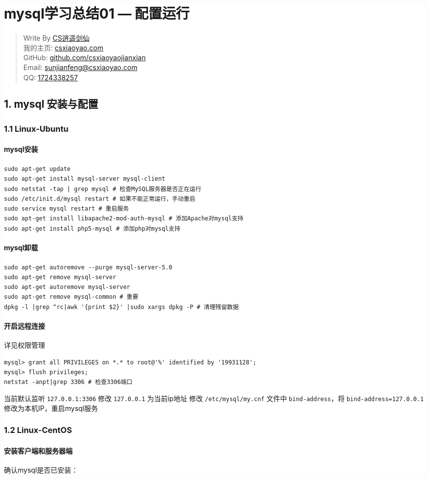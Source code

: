 # mysql学习总结01 — 配置运行

> Write By [CS逍遥剑仙](http://home.ustc.edu.cn/~cssjf/)   
> 我的主页: [csxiaoyao.com](https://csxiaoyao.com)   
> GitHub: [github.com/csxiaoyaojianxian](https://github.com/csxiaoyaojianxian)   
> Email: [sunjianfeng@csxiaoyao.com](mailto:sunjianfeng@csxiaoyao.com)  
> QQ: [1724338257](http://wpa.qq.com/msgrd?uin=1724338257&site=qq&menu=yes)

## 1. mysql 安装与配置

### 1.1 Linux-Ubuntu

#### mysql安装

```shell
sudo apt-get update
sudo apt-get install mysql-server mysql-client
sudo netstat -tap | grep mysql # 检查MySQL服务器是否正在运行
sudo /etc/init.d/mysql restart # 如果不能正常运行，手动重启
sudo service mysql restart # 重启服务
sudo apt-get install libapache2-mod-auth-mysql # 添加Apache对mysql支持
sudo apt-get install php5-mysql # 添加php对mysql支持
```

#### mysql卸载

```shell
sudo apt-get autoremove --purge mysql-server-5.0
sudo apt-get remove mysql-server
sudo apt-get autoremove mysql-server
sudo apt-get remove mysql-common # 重要
dpkg -l |grep ^rc|awk '{print $2}' |sudo xargs dpkg -P # 清理残留数据
```

#### 开启远程连接

详见权限管理

```shell
mysql> grant all PRIVILEGES on *.* to root@'%' identified by '19931128';
mysql> flush privileges;
netstat -anpt|grep 3306 # 检查3306端口
```

当前默认监听 `127.0.0.1:3306`
修改 `127.0.0.1` 为当前ip地址
修改 `/etc/mysql/my.cnf` 文件中 `bind-address`，将 `bind-address=127.0.0.1` 修改为本机IP，重启mysql服务

### 1.2 Linux-CentOS

#### 安装客户端和服务器端

确认mysql是否已安装：
